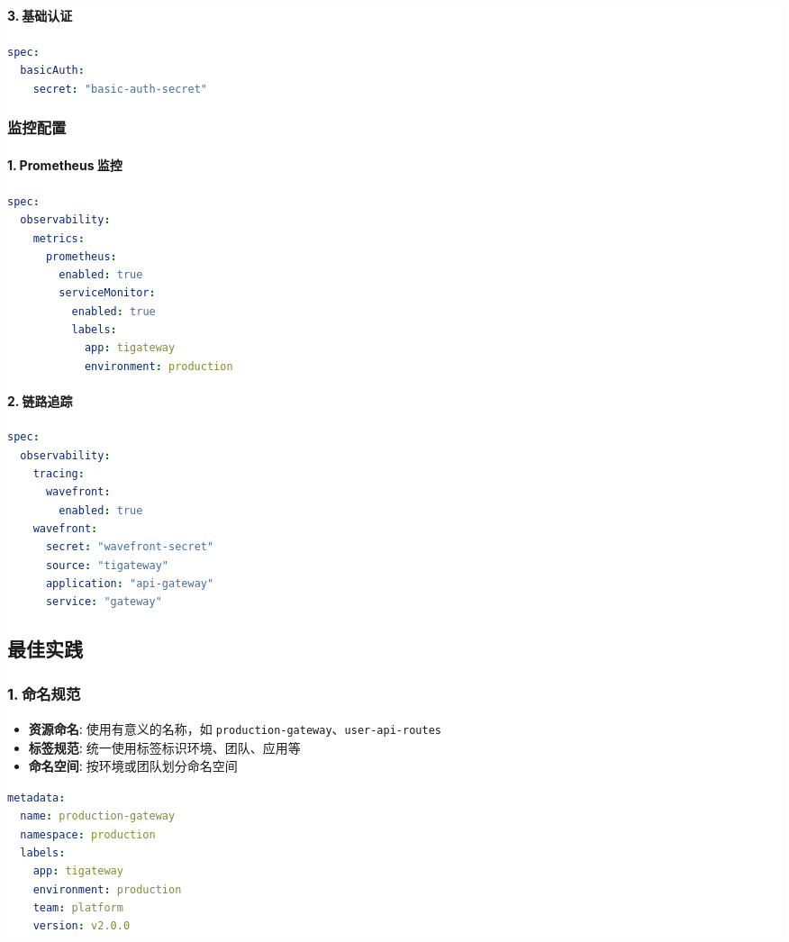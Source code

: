 #### 3. 基础认证

```yaml
spec:
  basicAuth:
    secret: "basic-auth-secret"
```

### 监控配置

#### 1. Prometheus 监控

```yaml
spec:
  observability:
    metrics:
      prometheus:
        enabled: true
        serviceMonitor:
          enabled: true
          labels:
            app: tigateway
            environment: production
```

#### 2. 链路追踪

```yaml
spec:
  observability:
    tracing:
      wavefront:
        enabled: true
    wavefront:
      secret: "wavefront-secret"
      source: "tigateway"
      application: "api-gateway"
      service: "gateway"
```

## 最佳实践

### 1. 命名规范

- **资源命名**: 使用有意义的名称，如 `production-gateway`、`user-api-routes`
- **标签规范**: 统一使用标签标识环境、团队、应用等
- **命名空间**: 按环境或团队划分命名空间

```yaml
metadata:
  name: production-gateway
  namespace: production
  labels:
    app: tigateway
    environment: production
    team: platform
    version: v2.0.0
```
